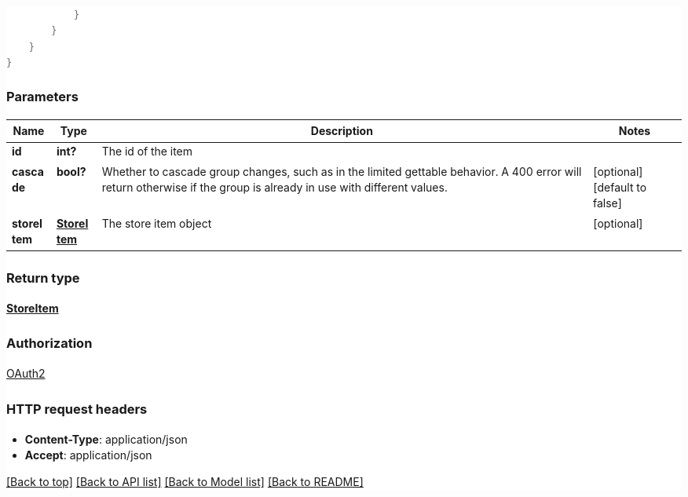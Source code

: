 ```csharp
            }
        }
    }
}
```

### Parameters

Name | Type | Description  | Notes
------------- | ------------- | ------------- | -------------
 **id** | **int?**| The id of the item | 
 **cascade** | **bool?**| Whether to cascade group changes, such as in the limited gettable behavior. A 400 error will return otherwise if the group is already in use with different values. | [optional] [default to false]
 **storeItem** | [**StoreItem**](StoreItem.md)| The store item object | [optional] 

### Return type

[**StoreItem**](StoreItem.md)

### Authorization

[OAuth2](../README.md#OAuth2)

### HTTP request headers

 - **Content-Type**: application/json
 - **Accept**: application/json

[[Back to top]](#) [[Back to API list]](../README.md#documentation-for-api-endpoints) [[Back to Model list]](../README.md#documentation-for-models) [[Back to README]](../README.md)

